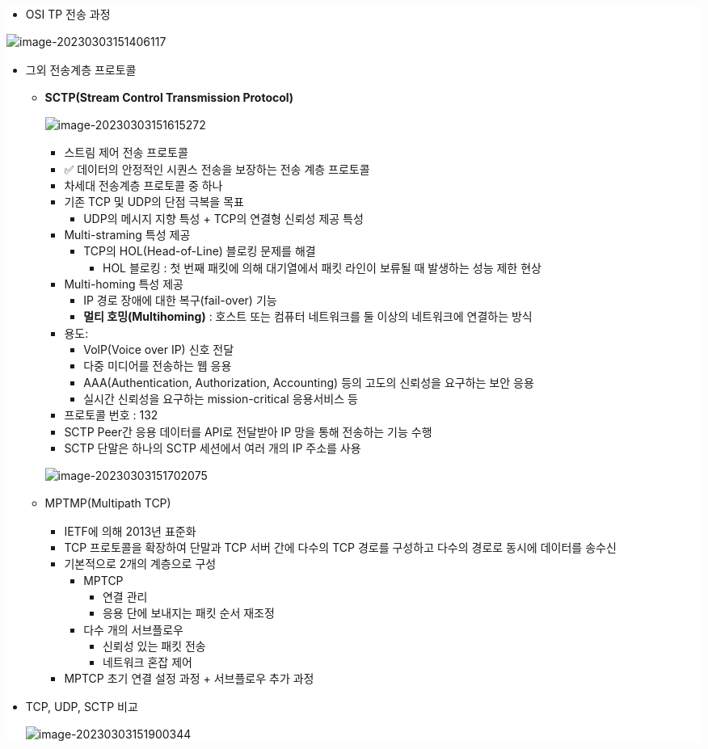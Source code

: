 - OSI TP 전송 과정

![image-20230303151406117](../../../../../../AppData/Roaming/Typora/typora-user-images/image-20230303151406117.png)



- 그외 전송계층 프로토콜

  - **SCTP(Stream Control Transmission Protocol)**

    ![image-20230303151615272](../../../../../../AppData/Roaming/Typora/typora-user-images/image-20230303151615272.png)

    - 스트림 제어 전송 프로토콜
    - ✅ 데이터의 안정적인 시퀀스 전송을 보장하는 전송 계층 프로토콜
    - 차세대 전송계층 프로토콜 중 하나
    - 기존 TCP 및 UDP의 단점 극복을 목표
      - UDP의 메시지 지향 특성 + TCP의 연결형 신뢰성 제공 특성
    - Multi-straming 특성 제공
      - TCP의 HOL(Head-of-Line) 블로킹 문제를 해결
        - HOL 블로킹 : 첫 번째 패킷에 의해 대기열에서 패킷 라인이 보류될 때 발생하는 성능 제한 현상
    - Multi-homing 특성 제공
      - IP 경로 장애에 대한 복구(fail-over) 기능
      - **멀티 호밍(Multihoming)** : 호스트 또는 컴퓨터 네트워크를 둘 이상의 네트워크에 연결하는 방식
    - 용도:
      - VolP(Voice over IP) 신호 전달
      - 다중 미디어를 전송하는 웹 응용
      - AAA(Authentication, Authorization, Accounting) 등의 고도의 신뢰성을 요구하는 보안 응용
      - 실시간 신뢰성을 요구하는 mission-critical 응용서비스 등
    - 프로토콜 번호 : 132
    - SCTP Peer간 응용 데이터를 API로 전달받아 IP 망을 통해 전송하는 기능 수행
    - SCTP 단말은 하나의 SCTP 세션에서 여러 개의 IP 주소를 사용

    ![image-20230303151702075](../../../../../../AppData/Roaming/Typora/typora-user-images/image-20230303151702075.png)

  - MPTMP(Multipath TCP)

    - IETF에 의해 2013년 표준화
    - TCP 프로토콜을 확장하여 단말과 TCP 서버 간에 다수의 TCP 경로를 구성하고 다수의 경로로 동시에 데이터를 송수신
    - 기본적으로 2개의 계층으로 구성
      - MPTCP
        - 연결 관리
        - 응용 단에 보내지는 패킷 순서 재조정
      - 다수 개의 서브플로우
        - 신뢰성 있는 패킷 전송
        - 네트워크 혼잡 제어
    - MPTCP 초기 연결 설정 과정 + 서브플로우 추가 과정



- TCP, UDP, SCTP 비교

  ![image-20230303151900344](../../../../../../AppData/Roaming/Typora/typora-user-images/image-20230303151900344.png)



